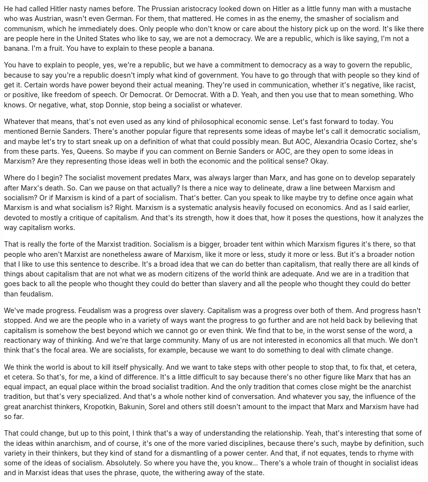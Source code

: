 He had called Hitler nasty names before. The Prussian aristocracy looked down on Hitler as a little funny man with a mustache who was Austrian, wasn't even German. For them, that mattered. He comes in as the enemy, the smasher of socialism and communism, which he immediately does. Only people who don't know or care about the history pick up on the word. It's like there are people here in the United States who like to say, we are not a democracy. We are a republic, which is like saying, I'm not a banana. I'm a fruit. You have to explain to these people a banana.

You have to explain to people, yes, we're a republic, but we have a commitment to democracy as a way to govern the republic, because to say you're a republic doesn't imply what kind of government. You have to go through that with people so they kind of get it. Certain words have power beyond their actual meaning. They're used in communication, whether it's negative, like racist, or positive, like freedom of speech. Or Democrat. Or Democrat. With a D. Yeah, and then you use that to mean something. Who knows. Or negative, what, stop Donnie, stop being a socialist or whatever.

Whatever that means, that's not even used as any kind of philosophical economic sense. Let's fast forward to today. You mentioned Bernie Sanders. There's another popular figure that represents some ideas of maybe let's call it democratic socialism, and maybe let's try to start sneak up on a definition of what that could possibly mean. But AOC, Alexandria Ocasio Cortez, she's from these parts. Yes, Queens. So maybe if you can comment on Bernie Sanders or AOC, are they open to some ideas in Marxism? Are they representing those ideas well in both the economic and the political sense? Okay.

Where do I begin? The socialist movement predates Marx, was always larger than Marx, and has gone on to develop separately after Marx's death. So. Can we pause on that actually? Is there a nice way to delineate, draw a line between Marxism and socialism? Or if Marxism is kind of a part of socialism. That's better. Can you speak to like maybe try to define once again what Marxism is and what socialism is? Right. Marxism is a systematic analysis heavily focused on economics. And as I said earlier, devoted to mostly a critique of capitalism. And that's its strength, how it does that, how it poses the questions, how it analyzes the way capitalism works.

That is really the forte of the Marxist tradition. Socialism is a bigger, broader tent within which Marxism figures it's there, so that people who aren't Marxist are nonetheless aware of Marxism, like it more or less, study it more or less. But it's a broader notion that I like to use this sentence to describe. It's a broad idea that we can do better than capitalism, that really there are all kinds of things about capitalism that are not what we as modern citizens of the world think are adequate. And we are in a tradition that goes back to all the people who thought they could do better than slavery and all the people who thought they could do better than feudalism.

We've made progress. Feudalism was a progress over slavery. Capitalism was a progress over both of them. And progress hasn't stopped. And we are the people who in a variety of ways want the progress to go further and are not held back by believing that capitalism is somehow the best beyond which we cannot go or even think. We find that to be, in the worst sense of the word, a reactionary way of thinking. And we're that large community. Many of us are not interested in economics all that much. We don't think that's the focal area. We are socialists, for example, because we want to do something to deal with climate change.

We think the world is about to kill itself physically. And we want to take steps with other people to stop that, to fix that, et cetera, et cetera. So that's, for me, a kind of difference. It's a little difficult to say because there's no other figure like Marx that has an equal impact, an equal place within the broad socialist tradition. And the only tradition that comes close might be the anarchist tradition, but that's very specialized. And that's a whole nother kind of conversation. And whatever you say, the influence of the great anarchist thinkers, Kropotkin, Bakunin, Sorel and others still doesn't amount to the impact that Marx and Marxism have had so far.

That could change, but up to this point, I think that's a way of understanding the relationship. Yeah, that's interesting that some of the ideas within anarchism, and of course, it's one of the more varied disciplines, because there's such, maybe by definition, such variety in their thinkers, but they kind of stand for a dismantling of a power center. And that, if not equates, tends to rhyme with some of the ideas of socialism. Absolutely. So where you have the, you know... There's a whole train of thought in socialist ideas and in Marxist ideas that uses the phrase, quote, the withering away of the state.
